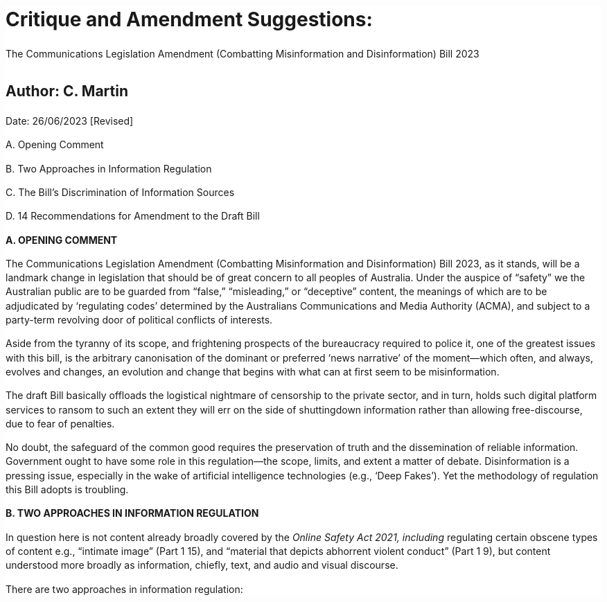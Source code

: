 # Critique and Amendment Suggestions:
 The Communications Legislation Amendment 
 (Combatting Misinformation and Disinformation) Bill 2023

## Author: C. Martin
 Date: 26/06/2023 [Revised]

 A. Opening Comment

 B. Two Approaches in Information Regulation

 C. The Bill’s Discrimination of Information Sources

 D. 14 Recommendations for Amendment to the Draft Bill

**A. OPENING COMMENT**

The Communications Legislation Amendment (Combatting Misinformation and Disinformation) Bill
2023, as it stands, will be a landmark change in legislation that should be of great concern to all peoples
of Australia. Under the auspice of “safety” we the Australian public are to be guarded from “false,”
“misleading,” or “deceptive” content, the meanings of which are to be adjudicated by ‘regulating
codes’ determined by the Australians Communications and Media Authority (ACMA), and subject to a
party-term revolving door of political conflicts of interests.

Aside from the tyranny of its scope, and frightening prospects of the bureaucracy required to police it,
one of the greatest issues with this bill, is the arbitrary canonisation of the dominant or preferred
‘news narrative’ of the moment—which often, and always, evolves and changes, an evolution and
change that begins with what can at first seem to be misinformation.

The draft Bill basically offloads the logistical nightmare of censorship to the private sector, and in turn,
holds such digital platform services to ransom to such an extent they will err on the side of shuttingdown information rather than allowing free-discourse, due to fear of penalties.

No doubt, the safeguard of the common good requires the preservation of truth and the dissemination
of reliable information. Government ought to have some role in this regulation—the scope, limits, and
extent a matter of debate. Disinformation is a pressing issue, especially in the wake of artificial
intelligence technologies (e.g., ‘Deep Fakes’). Yet the methodology of regulation this Bill adopts is
troubling.

**B. TWO APPROACHES IN INFORMATION REGULATION**

In question here is not content already broadly covered by the _Online Safety Act 2021, including_
regulating certain obscene types of content e.g., “intimate image” (Part 1 15), and “material that
depicts abhorrent violent conduct” (Part 1 9), but content understood more broadly as information,
chiefly, text, and audio and visual discourse.

There are two approaches in information regulation:

